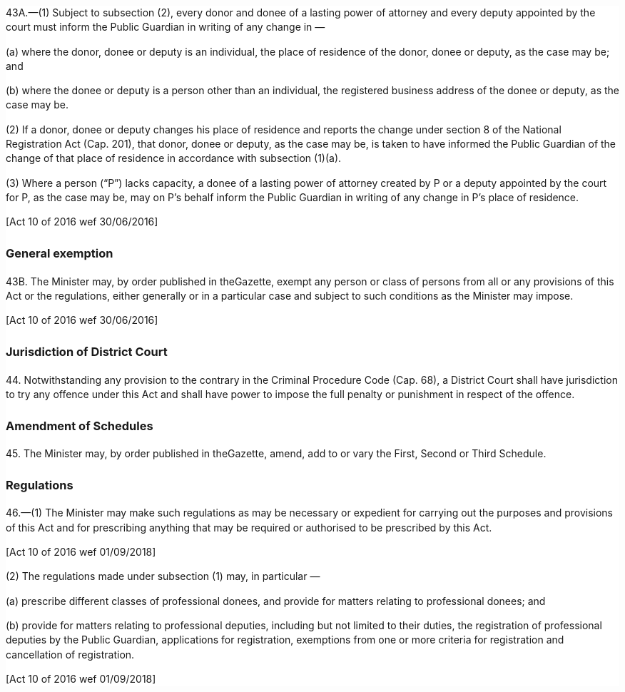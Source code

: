 43A\.—(1) Subject to subsection (2), every donor and donee of a lasting power of attorney and every deputy appointed by the court must inform the Public Guardian in writing of any change in —

(a) where the donor, donee or deputy is an individual, the place of residence of the donor, donee or deputy, as the case may be; and

(b) where the donee or deputy is a person other than an individual, the registered business address of the donee or deputy, as the case may be.

(2) If a donor, donee or deputy changes his place of residence and reports the change under section 8 of the National Registration Act (Cap. 201), that donor, donee or deputy, as the case may be, is taken to have informed the Public Guardian of the change of that place of residence in accordance with subsection (1)(a).

(3) Where a person (“P”) lacks capacity, a donee of a lasting power of attorney created by P or a deputy appointed by the court for P, as the case may be, may on P’s behalf inform the Public Guardian in writing of any change in P’s place of residence.

[Act 10 of 2016 wef 30/06/2016]

### General exemption

43B\. The Minister may, by order published in theGazette, exempt any person or class of persons from all or any provisions of this Act or the regulations, either generally or in a particular case and subject to such conditions as the Minister may impose.

[Act 10 of 2016 wef 30/06/2016]

### Jurisdiction of District Court

44\. Notwithstanding any provision to the contrary in the Criminal Procedure Code (Cap. 68), a District Court shall have jurisdiction to try any offence under this Act and shall have power to impose the full penalty or punishment in respect of the offence.

### Amendment of Schedules

45\. The Minister may, by order published in theGazette, amend, add to or vary the First, Second or Third Schedule.

### Regulations

46\.—(1) The Minister may make such regulations as may be necessary or expedient for carrying out the purposes and provisions of this Act and for prescribing anything that may be required or authorised to be prescribed by this Act.

[Act 10 of 2016 wef 01/09/2018]

(2) The regulations made under subsection (1) may, in particular —

(a) prescribe different classes of professional donees, and provide for matters relating to professional donees; and

(b) provide for matters relating to professional deputies, including but not limited to their duties, the registration of professional deputies by the Public Guardian, applications for registration, exemptions from one or more criteria for registration and cancellation of registration.

[Act 10 of 2016 wef 01/09/2018]
